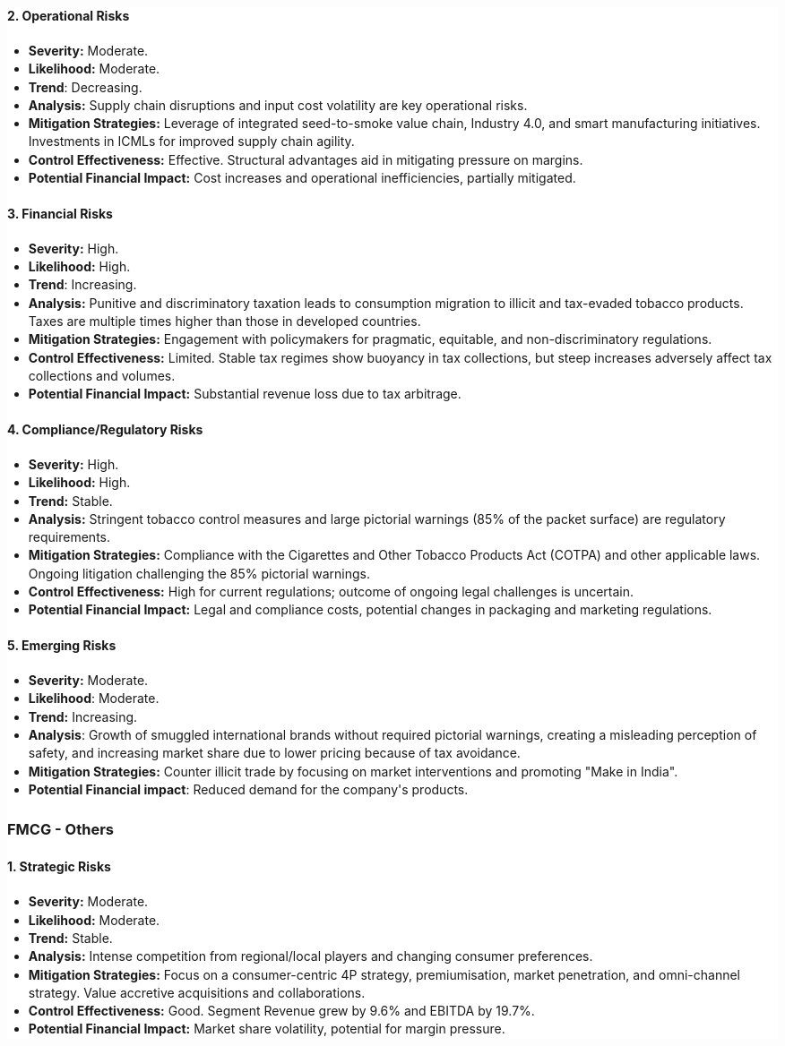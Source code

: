 #### 2. Operational Risks
*   **Severity:** Moderate.
*   **Likelihood:** Moderate.
*   **Trend**: Decreasing.
*   **Analysis:** Supply chain disruptions and input cost volatility are key operational risks.
*   **Mitigation Strategies:** Leverage of integrated seed-to-smoke value chain, Industry 4.0, and smart manufacturing initiatives. Investments in ICMLs for improved supply chain agility.
*   **Control Effectiveness:** Effective. Structural advantages aid in mitigating pressure on margins.
*   **Potential Financial Impact:** Cost increases and operational inefficiencies, partially mitigated.

#### 3. Financial Risks
*   **Severity:** High.
*   **Likelihood:** High.
*   **Trend**: Increasing.
*   **Analysis:** Punitive and discriminatory taxation leads to consumption migration to illicit and tax-evaded tobacco products. Taxes are multiple times higher than those in developed countries.
*   **Mitigation Strategies:** Engagement with policymakers for pragmatic, equitable, and non-discriminatory regulations.
*   **Control Effectiveness:** Limited. Stable tax regimes show buoyancy in tax collections, but steep increases adversely affect tax collections and volumes.
*   **Potential Financial Impact:** Substantial revenue loss due to tax arbitrage.

#### 4. Compliance/Regulatory Risks
*   **Severity:** High.
*   **Likelihood:** High.
*   **Trend:** Stable.
*   **Analysis:** Stringent tobacco control measures and large pictorial warnings (85% of the packet surface) are regulatory requirements.
*   **Mitigation Strategies:** Compliance with the Cigarettes and Other Tobacco Products Act (COTPA) and other applicable laws. Ongoing litigation challenging the 85% pictorial warnings.
*   **Control Effectiveness:** High for current regulations; outcome of ongoing legal challenges is uncertain.
*   **Potential Financial Impact:** Legal and compliance costs, potential changes in packaging and marketing regulations.

#### 5. Emerging Risks
*   **Severity:** Moderate.
*   **Likelihood**: Moderate.
*   **Trend:** Increasing.
*   **Analysis**: Growth of smuggled international brands without required pictorial warnings, creating a misleading perception of safety, and increasing market share due to lower pricing because of tax avoidance.
*   **Mitigation Strategies:** Counter illicit trade by focusing on market interventions and promoting "Make in India".
*   **Potential Financial impact**: Reduced demand for the company's products.

### FMCG - Others

#### 1. Strategic Risks
*   **Severity:** Moderate.
*   **Likelihood:** Moderate.
*   **Trend:** Stable.
*   **Analysis:** Intense competition from regional/local players and changing consumer preferences.
*   **Mitigation Strategies:** Focus on a consumer-centric 4P strategy, premiumisation, market penetration, and omni-channel strategy. Value accretive acquisitions and collaborations.
*   **Control Effectiveness:** Good. Segment Revenue grew by 9.6% and EBITDA by 19.7%.
*   **Potential Financial Impact:** Market share volatility, potential for margin pressure.
